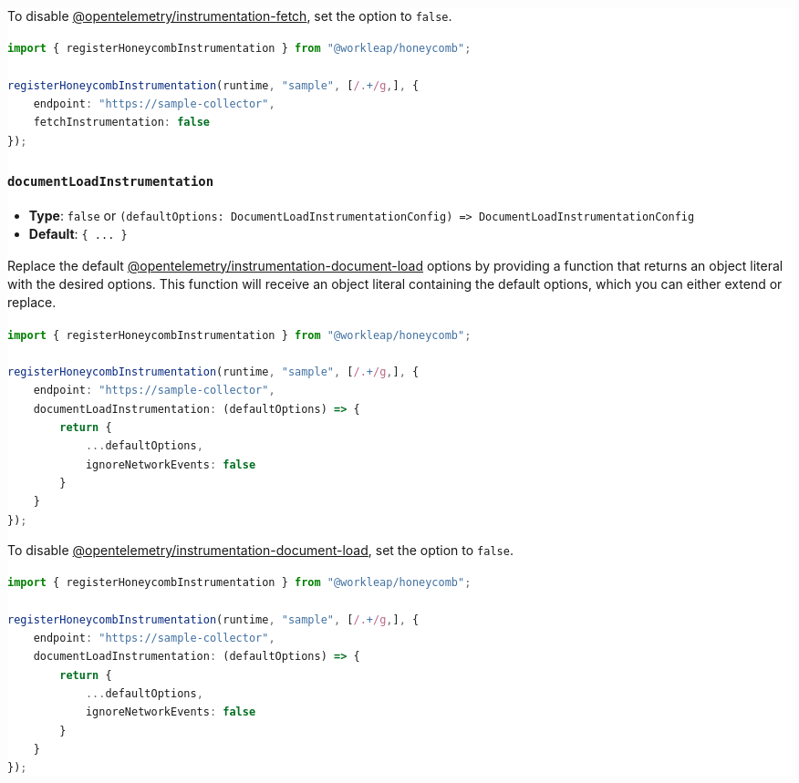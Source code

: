 To disable [@opentelemetry/instrumentation-fetch](https://github.com/open-telemetry/opentelemetry-js/tree/main/experimental/packages/opentelemetry-instrumentation-fetch), set the option to `false`.

```ts !#5
import { registerHoneycombInstrumentation } from "@workleap/honeycomb";

registerHoneycombInstrumentation(runtime, "sample", [/.+/g,], {
    endpoint: "https://sample-collector",
    fetchInstrumentation: false
});
```

### `documentLoadInstrumentation`

- **Type**: `false` or `(defaultOptions: DocumentLoadInstrumentationConfig) => DocumentLoadInstrumentationConfig`
- **Default**: `{ ... }`

Replace the default [@opentelemetry/instrumentation-document-load](https://github.com/open-telemetry/opentelemetry-js-contrib/tree/main/plugins/web/opentelemetry-instrumentation-document-load#document-load-instrumentation-options) options by providing a function that returns an object literal with the desired options. This function will receive an object literal containing the default options, which you can either extend or replace.

```ts !#5-10
import { registerHoneycombInstrumentation } from "@workleap/honeycomb";

registerHoneycombInstrumentation(runtime, "sample", [/.+/g,], {
    endpoint: "https://sample-collector",
    documentLoadInstrumentation: (defaultOptions) => {
        return {
            ...defaultOptions,
            ignoreNetworkEvents: false
        }
    }
});
```

To disable [@opentelemetry/instrumentation-document-load](https://github.com/open-telemetry/opentelemetry-js-contrib/tree/main/plugins/web/opentelemetry-instrumentation-document-load#document-load-instrumentation-options), set the option to `false`.

```ts !#5-10
import { registerHoneycombInstrumentation } from "@workleap/honeycomb";

registerHoneycombInstrumentation(runtime, "sample", [/.+/g,], {
    endpoint: "https://sample-collector",
    documentLoadInstrumentation: (defaultOptions) => {
        return {
            ...defaultOptions,
            ignoreNetworkEvents: false
        }
    }
});
```
